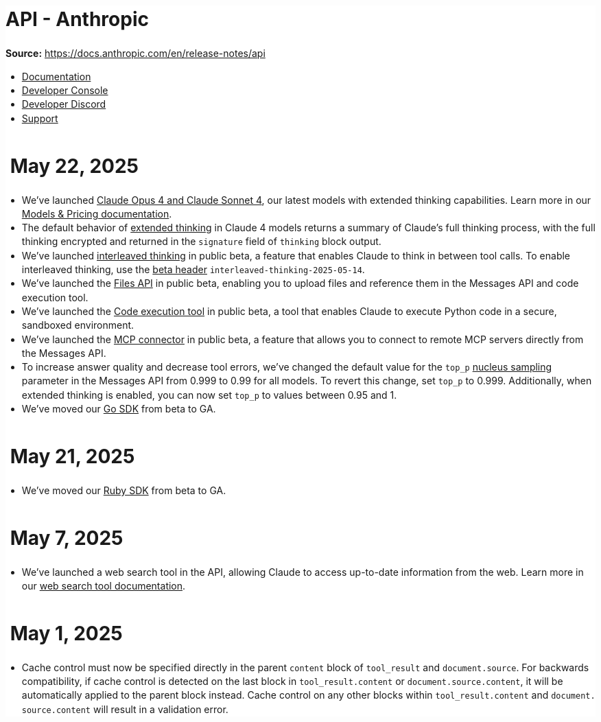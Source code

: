 # API - Anthropic

**Source:** https://docs.anthropic.com/en/release-notes/api

- [Documentation](/en/home)
- [Developer Console](https://console.anthropic.com/)
- [Developer Discord](https://www.anthropic.com/discord)
- [Support](https://support.anthropic.com/)

# [​](#may-22%2C-2025) May 22, 2025

* We’ve launched [Claude Opus 4 and Claude Sonnet 4](http://www.anthropic.com/news/claude-4), our latest models with extended thinking capabilities. Learn more in our [Models & Pricing documentation](/en/docs/about-claude/models).
* The default behavior of [extended thinking](/en/docs/build-with-claude/extended-thinking) in Claude 4 models returns a summary of Claude’s full thinking process, with the full thinking encrypted and returned in the `signature` field of `thinking` block output.
* We’ve launched [interleaved thinking](/en/docs/build-with-claude/extended-thinking#interleaved-thinking) in public beta, a feature that enables Claude to think in between tool calls. To enable interleaved thinking, use the [beta header](/en/api/beta-headers) `interleaved-thinking-2025-05-14`.
* We’ve launched the [Files API](/en/docs/build-with-claude/files) in public beta, enabling you to upload files and reference them in the Messages API and code execution tool.
* We’ve launched the [Code execution tool](/en/docs/agents-and-tools/tool-use/code-execution-tool) in public beta, a tool that enables Claude to execute Python code in a secure, sandboxed environment.
* We’ve launched the [MCP connector](/en/docs/agents-and-tools/mcp-connector) in public beta, a feature that allows you to connect to remote MCP servers directly from the Messages API.
* To increase answer quality and decrease tool errors, we’ve changed the default value for the `top_p` [nucleus sampling](https://en.wikipedia.org/wiki/Top-p_sampling) parameter in the Messages API from 0.999 to 0.99 for all models. To revert this change, set `top_p` to 0.999.
  Additionally, when extended thinking is enabled, you can now set `top_p` to values between 0.95 and 1.
* We’ve moved our [Go SDK](https://github.com/anthropics/anthropic-sdk-go) from beta to GA.

# [​](#may-21%2C-2025) May 21, 2025

* We’ve moved our [Ruby SDK](https://github.com/anthropics/anthropic-sdk-ruby) from beta to GA.

# [​](#may-7%2C-2025) May 7, 2025

* We’ve launched a web search tool in the API, allowing Claude to access up-to-date information from the web. Learn more in our [web search tool documentation](/en/docs/build-with-claude/tool-use/web-search-tool).

# [​](#may-1%2C-2025) May 1, 2025

* Cache control must now be specified directly in the parent `content` block of `tool_result` and `document.source`. For backwards compatibility, if cache control is detected on the last block in `tool_result.content` or `document.source.content`, it will be automatically applied to the parent block instead. Cache control on any other blocks within `tool_result.content` and `document.source.content` will result in a validation error.
